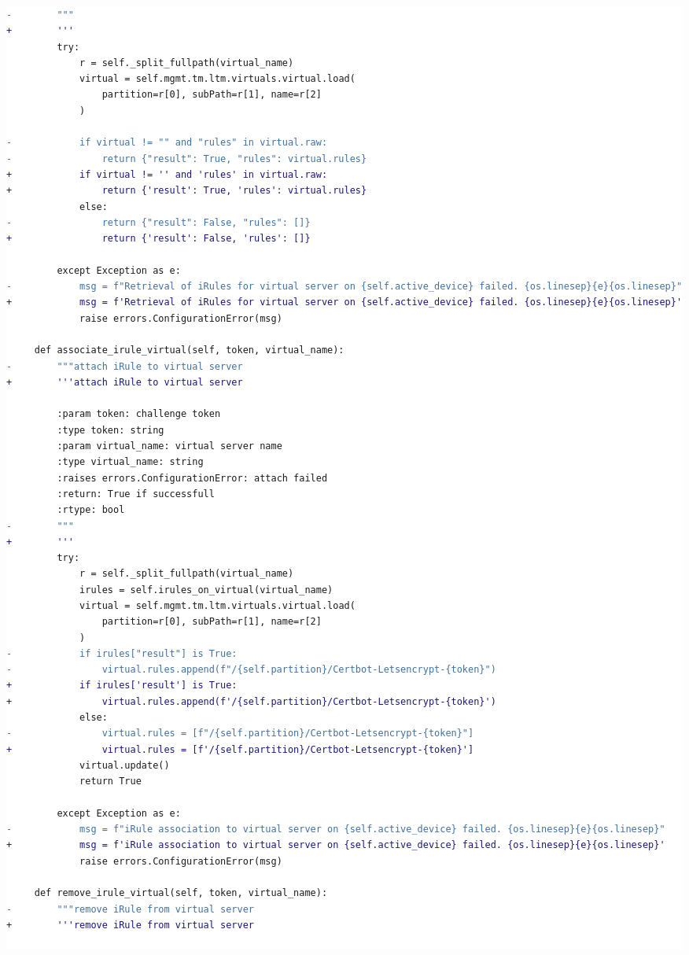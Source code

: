 ```diff
-        """
+        '''
         try:
             r = self._split_fullpath(virtual_name)
             virtual = self.mgmt.tm.ltm.virtuals.virtual.load(
                 partition=r[0], subPath=r[1], name=r[2]
             )
 
-            if virtual != "" and "rules" in virtual.raw:
-                return {"result": True, "rules": virtual.rules}
+            if virtual != '' and 'rules' in virtual.raw:
+                return {'result': True, 'rules': virtual.rules}
             else:
-                return {"result": False, "rules": []}
+                return {'result': False, 'rules': []}
 
         except Exception as e:
-            msg = f"Retrieval of iRules for virtual server on {self.active_device} failed. {os.linesep}{e}{os.linesep}"
+            msg = f'Retrieval of iRules for virtual server on {self.active_device} failed. {os.linesep}{e}{os.linesep}'
             raise errors.ConfigurationError(msg)
 
     def associate_irule_virtual(self, token, virtual_name):
-        """attach iRule to virtual server
+        '''attach iRule to virtual server
 
         :param token: challenge token
         :type token: string
         :param virtual_name: virtual server name
         :type virtual_name: string
         :raises errors.ConfigurationError: attach failed
         :return: True if successfull
         :rtype: bool
-        """
+        '''
         try:
             r = self._split_fullpath(virtual_name)
             irules = self.irules_on_virtual(virtual_name)
             virtual = self.mgmt.tm.ltm.virtuals.virtual.load(
                 partition=r[0], subPath=r[1], name=r[2]
             )
-            if irules["result"] is True:
-                virtual.rules.append(f"/{self.partition}/Certbot-Letsencrypt-{token}")
+            if irules['result'] is True:
+                virtual.rules.append(f'/{self.partition}/Certbot-Letsencrypt-{token}')
             else:
-                virtual.rules = [f"/{self.partition}/Certbot-Letsencrypt-{token}"]
+                virtual.rules = [f'/{self.partition}/Certbot-Letsencrypt-{token}']
             virtual.update()
             return True
 
         except Exception as e:
-            msg = f"iRule association to virtual server on {self.active_device} failed. {os.linesep}{e}{os.linesep}"
+            msg = f'iRule association to virtual server on {self.active_device} failed. {os.linesep}{e}{os.linesep}'
             raise errors.ConfigurationError(msg)
 
     def remove_irule_virtual(self, token, virtual_name):
-        """remove iRule from virtual server
+        '''remove iRule from virtual server
 
```